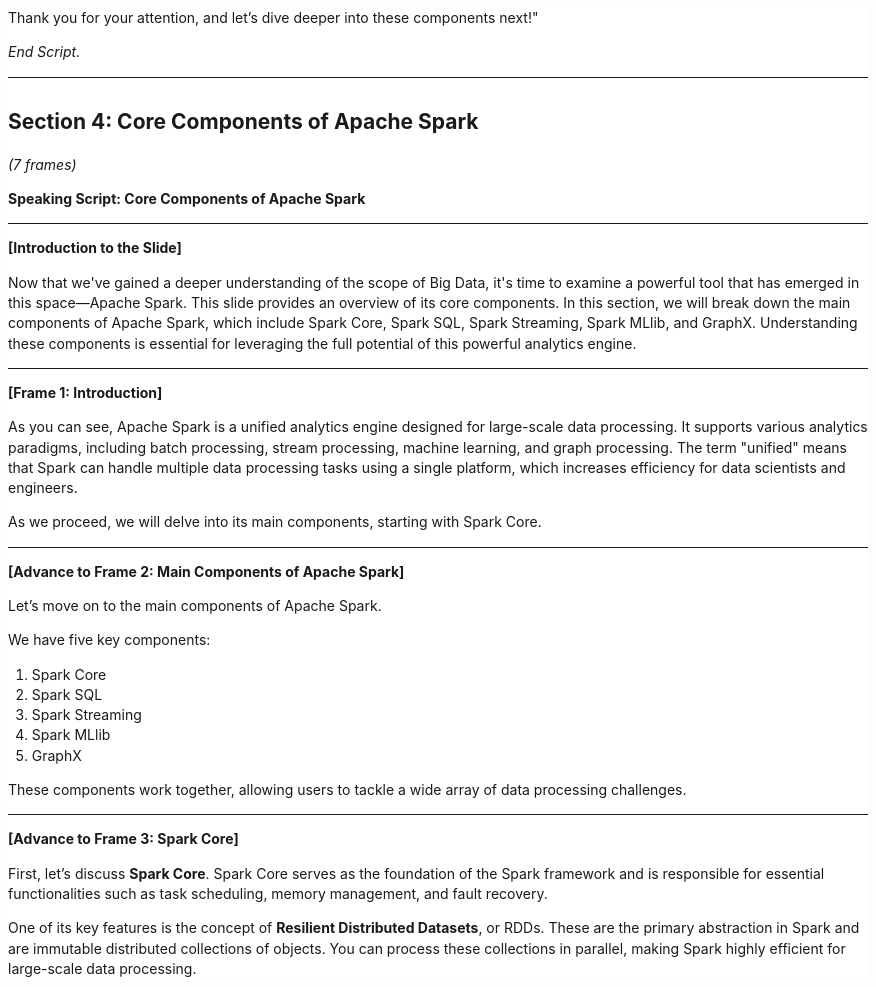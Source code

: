Thank you for your attention, and let’s dive deeper into these components next!" 

*End Script.*

---

## Section 4: Core Components of Apache Spark
*(7 frames)*

**Speaking Script: Core Components of Apache Spark**

---

**[Introduction to the Slide]**

Now that we've gained a deeper understanding of the scope of Big Data, it's time to examine a powerful tool that has emerged in this space—Apache Spark. This slide provides an overview of its core components. In this section, we will break down the main components of Apache Spark, which include Spark Core, Spark SQL, Spark Streaming, Spark MLlib, and GraphX. Understanding these components is essential for leveraging the full potential of this powerful analytics engine.

---

**[Frame 1: Introduction]**

As you can see, Apache Spark is a unified analytics engine designed for large-scale data processing. It supports various analytics paradigms, including batch processing, stream processing, machine learning, and graph processing. The term "unified" means that Spark can handle multiple data processing tasks using a single platform, which increases efficiency for data scientists and engineers. 

As we proceed, we will delve into its main components, starting with Spark Core.

---

**[Advance to Frame 2: Main Components of Apache Spark]**

Let’s move on to the main components of Apache Spark. 

We have five key components:

1. Spark Core
2. Spark SQL
3. Spark Streaming
4. Spark MLlib
5. GraphX

These components work together, allowing users to tackle a wide array of data processing challenges.

---

**[Advance to Frame 3: Spark Core]**

First, let’s discuss **Spark Core**. Spark Core serves as the foundation of the Spark framework and is responsible for essential functionalities such as task scheduling, memory management, and fault recovery.

One of its key features is the concept of **Resilient Distributed Datasets**, or RDDs. These are the primary abstraction in Spark and are immutable distributed collections of objects. You can process these collections in parallel, making Spark highly efficient for large-scale data processing.
